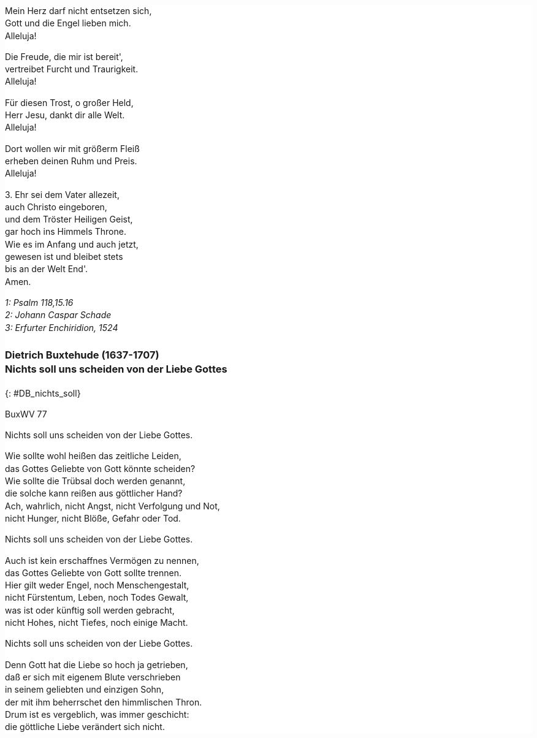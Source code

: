 Mein Herz darf nicht entsetzen sich,<br />
Gott und die Engel lieben mich.<br />
Alleluja!

Die Freude, die mir ist bereit',<br />
vertreibet Furcht und Traurigkeit.<br />
Alleluja!

Für diesen Trost, o großer Held,<br />
Herr Jesu, dankt dir alle Welt.<br />
Alleluja!

Dort wollen wir mit größerm Fleiß<br />
erheben deinen Ruhm und Preis.<br />
Alleluja!

3\. Ehr sei dem Vater allezeit,<br />
auch Christo eingeboren,<br />
und dem Tröster Heiligen Geist,<br />
gar hoch ins Himmels Throne.<br />
Wie es im Anfang und auch jetzt,<br />
gewesen ist und bleibet stets<br />
bis an der Welt End'.<br />
Amen.

_1: Psalm 118,15.16<br />
2: Johann Caspar Schade<br />
3: Erfurter Enchiridion, 1524_


### Dietrich Buxtehude (1637-1707)<br />Nichts soll uns scheiden von der Liebe Gottes ###
{: #DB_nichts_soll}

BuxWV 77

Nichts soll uns scheiden von der Liebe Gottes.

Wie sollte wohl heißen das zeitliche Leiden,<br />
das Gottes Geliebte von Gott könnte scheiden?<br />
Wie sollte die Trübsal doch werden genannt,<br />
die solche kann reißen aus göttlicher Hand?<br />
Ach, wahrlich, nicht Angst, nicht Verfolgung und Not,<br />
nicht Hunger, nicht Blöße, Gefahr oder Tod.

Nichts soll uns scheiden von der Liebe Gottes.

Auch ist kein erschaffnes Vermögen zu nennen,<br />
das Gottes Geliebte von Gott sollte trennen.<br />
Hier gilt weder Engel, noch Menschengestalt,<br />
nicht Fürstentum, Leben, noch Todes Gewalt,<br />
was ist oder künftig soll werden gebracht,<br />
nicht Hohes, nicht Tiefes, noch einige Macht.

Nichts soll uns scheiden von der Liebe Gottes.

Denn Gott hat die Liebe so hoch ja getrieben,<br />
daß er sich mit eigenem Blute verschrieben<br />
in seinem geliebten und einzigen Sohn,<br />
der mit ihm beherrschet den himmlischen Thron.<br />
Drum ist es vergeblich, was immer geschicht:<br />
die göttliche Liebe verändert sich nicht.

